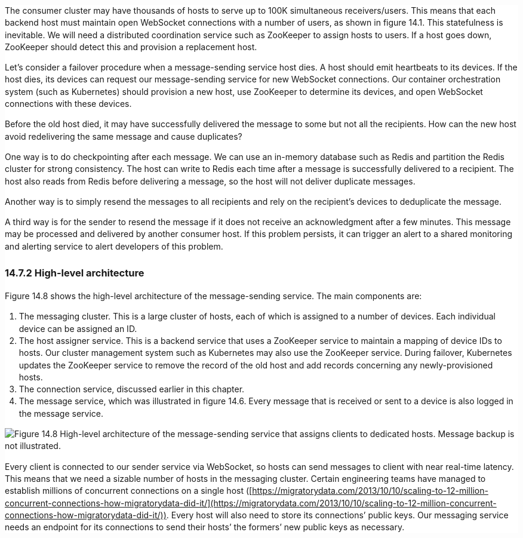 The consumer cluster may have thousands of hosts to serve up to 100K simultaneous receivers/users. This means that each backend host must maintain open WebSocket connections with a number of users, as shown in figure 14.1. This statefulness is inevitable. We will need a distributed coordination service such as ZooKeeper to assign hosts to users. If a host goes down, ZooKeeper should detect this and provision a replacement host.

Let’s consider a failover procedure when a [](https://livebook.manning.com/book/acing-the-system-design-interview/chapter-14/)message-sending service host dies. A host should emit heartbeats to its devices. If the host dies, its devices can request our message-sending service for new WebSocket connections. Our container orchestration system (such as Kubernetes) should provision a new host, use ZooKeeper to determine its devices, and open WebSocket connections with these devices.

Before the old host died, it may have successfully delivered the message to some but not all the recipients. How can the new host avoid redelivering the same message and cause duplicates?

One way is to do checkpointing after each message. We can use an in-memory database such as Redis and partition the Redis cluster for strong consistency. The host can write to Redis each time after a message is successfully delivered to a recipient. The host also reads from Redis before delivering a message, so the host will not deliver duplicate messages.

Another way is to simply resend the messages to all recipients and rely on the recipient’s devices to deduplicate the message.

A third way is for the sender to resend the message if it does not receive an acknowledgment after a few minutes. This message may be processed and delivered by another consumer host. If this problem persists, it can trigger an alert to a shared monitoring and alerting service to alert developers of this problem.

### 14.7.2 High-level architecture

[](https://livebook.manning.com/book/acing-the-system-design-interview/chapter-14/)Figure 14.8 shows the high-level architecture of the [](https://livebook.manning.com/book/acing-the-system-design-interview/chapter-14/)message-sending service. The main components are:

1.  The messaging cluster. This is a large cluster of hosts, each of which is assigned to a number of devices. Each individual device can be assigned an ID.
1.  The host assigner service. This is a backend service that uses a ZooKeeper service to maintain a mapping of device IDs to hosts. Our cluster management system such as Kubernetes may also use the ZooKeeper service. During failover, Kubernetes updates the ZooKeeper service to remove the record of the old host and add records concerning any newly-provisioned hosts.
1.  The connection service, discussed earlier in this chapter.
1.  The message service, which was illustrated in figure 14.6. Every message that is received or sent to a device is also logged in the message service.

![Figure 14.8 High-level architecture of the message-sending service that assigns clients to dedicated hosts. Message backup is not illustrated.](https://drek4537l1klr.cloudfront.net/tan/Figures/CH14_F08_Tan.png)

Every client is connected to our sender service via WebSocket, so hosts can send messages to client with near real-time latency. This means that we need a sizable number of hosts in the messaging cluster. Certain engineering teams have managed to establish millions of concurrent connections on a single host ([https://migratorydata.com/2013/10/10/scaling-to-12-million-concurrent-connections-how-migratorydata-did-it/](https://migratorydata.com/2013/10/10/scaling-to-12-million-concurrent-connections-how-migratorydata-did-it/)). Every host will also need to store its connections’ public keys. Our messaging service needs an endpoint for its connections to send their hosts’ the formers’ new public keys as necessary.[](https://livebook.manning.com/book/acing-the-system-design-interview/chapter-14/)
